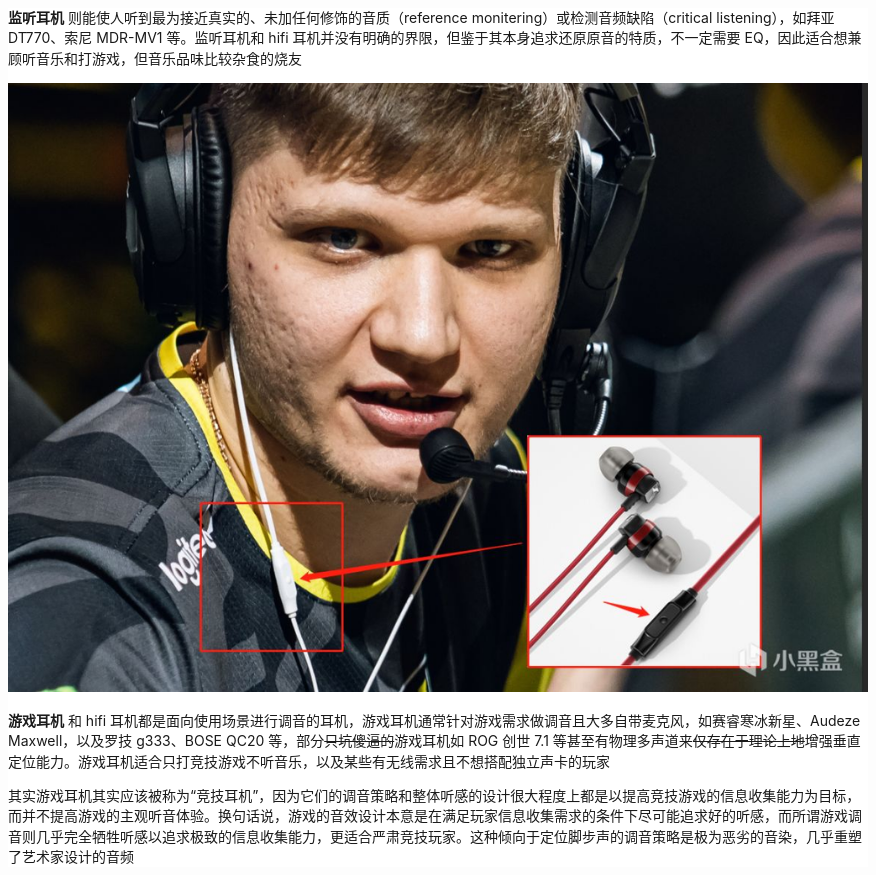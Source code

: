 **监听耳机** 则能使人听到最为接近真实的、未加任何修饰的音质（reference monitering）或检测音频缺陷（critical listening），如拜亚 DT770、索尼 MDR-MV1 等。监听耳机和 hifi 耳机并没有明确的界限，但鉴于其本身追求还原原音的特质，不一定需要 EQ，因此适合想兼顾听音乐和打游戏，但音乐品味比较杂食的烧友

![S1mple](resource/s1mple.png)

**游戏耳机** 和 hifi 耳机都是面向使用场景进行调音的耳机，游戏耳机通常针对游戏需求做调音且大多自带麦克风，如赛睿寒冰新星、Audeze Maxwell，以及罗技 g333、BOSE QC20 等，部分~~只坑傻逼的~~游戏耳机如 ROG 创世 7.1 等甚至有物理多声道来~~仅存在于理论上地~~增强垂直定位能力。游戏耳机适合只打竞技游戏不听音乐，以及某些有无线需求且不想搭配独立声卡的玩家

其实游戏耳机其实应该被称为“竞技耳机”，因为它们的调音策略和整体听感的设计很大程度上都是以提高竞技游戏的信息收集能力为目标，而并不提高游戏的主观听音体验。换句话说，游戏的音效设计本意是在满足玩家信息收集需求的条件下尽可能追求好的听感，而所谓游戏调音则几乎完全牺牲听感以追求极致的信息收集能力，更适合严肃竞技玩家。这种倾向于定位脚步声的调音策略是极为恶劣的音染，几乎重塑了艺术家设计的音频

